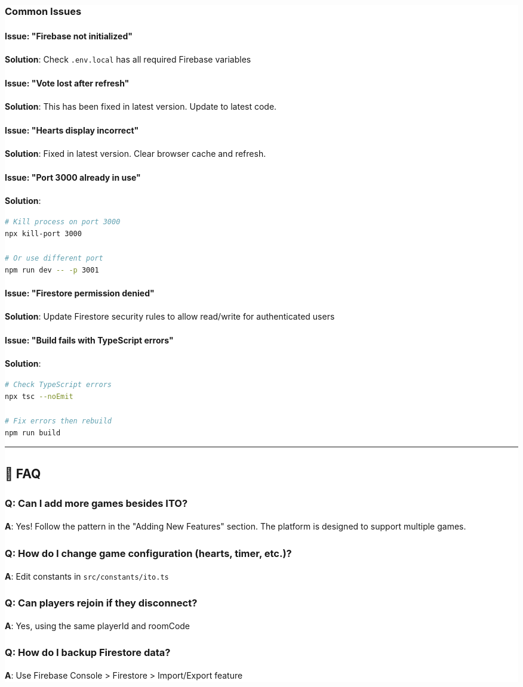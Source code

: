 ### Common Issues

#### Issue: "Firebase not initialized"
**Solution**: Check `.env.local` has all required Firebase variables

#### Issue: "Vote lost after refresh"
**Solution**: This has been fixed in latest version. Update to latest code.

#### Issue: "Hearts display incorrect"
**Solution**: Fixed in latest version. Clear browser cache and refresh.

#### Issue: "Port 3000 already in use"
**Solution**:
```bash
# Kill process on port 3000
npx kill-port 3000

# Or use different port
npm run dev -- -p 3001
```

#### Issue: "Firestore permission denied"
**Solution**: Update Firestore security rules to allow read/write for authenticated users

#### Issue: "Build fails with TypeScript errors"
**Solution**:
```bash
# Check TypeScript errors
npx tsc --noEmit

# Fix errors then rebuild
npm run build
```

---

## 📖 FAQ

### Q: Can I add more games besides ITO?
**A**: Yes! Follow the pattern in the "Adding New Features" section. The platform is designed to support multiple games.

### Q: How do I change game configuration (hearts, timer, etc.)?
**A**: Edit constants in `src/constants/ito.ts`

### Q: Can players rejoin if they disconnect?
**A**: Yes, using the same playerId and roomCode

### Q: How do I backup Firestore data?
**A**: Use Firebase Console > Firestore > Import/Export feature
